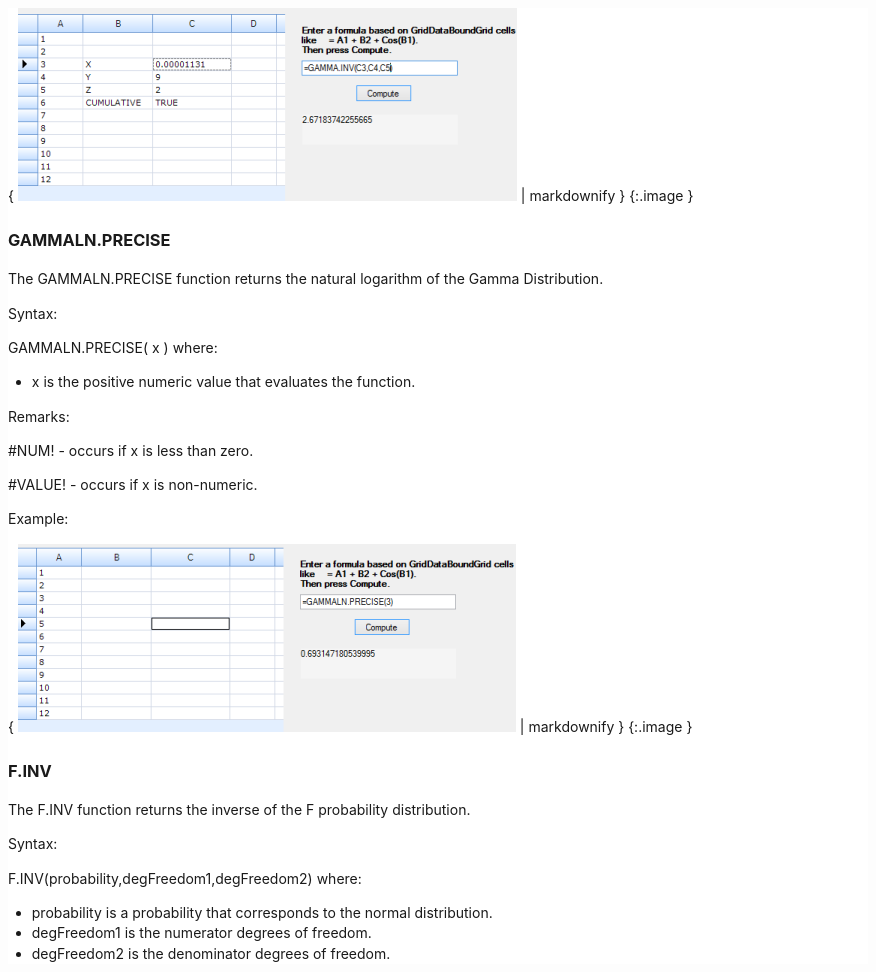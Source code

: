 { ![](Calculate-functions_images/Calculate-functions_img62.png) | markdownify }
{:.image }


### GAMMALN.PRECISE

The GAMMALN.PRECISE function returns the natural logarithm of the Gamma Distribution.

Syntax:

GAMMALN.PRECISE( x ) where:

* x is the positive numeric value that evaluates the function. 


Remarks:

#NUM! - occurs if x is less than zero.

#VALUE! - occurs if x is non-numeric.

Example:

{ ![](Calculate-functions_images/Calculate-functions_img63.png) | markdownify }
{:.image }


### F.INV

The F.INV function returns the inverse of the F probability distribution.

Syntax:

F.INV(probability,degFreedom1,degFreedom2) where:

* probability is a probability that corresponds to the normal distribution.
* degFreedom1 is the numerator degrees of freedom.
* degFreedom2 is the denominator degrees of freedom.
